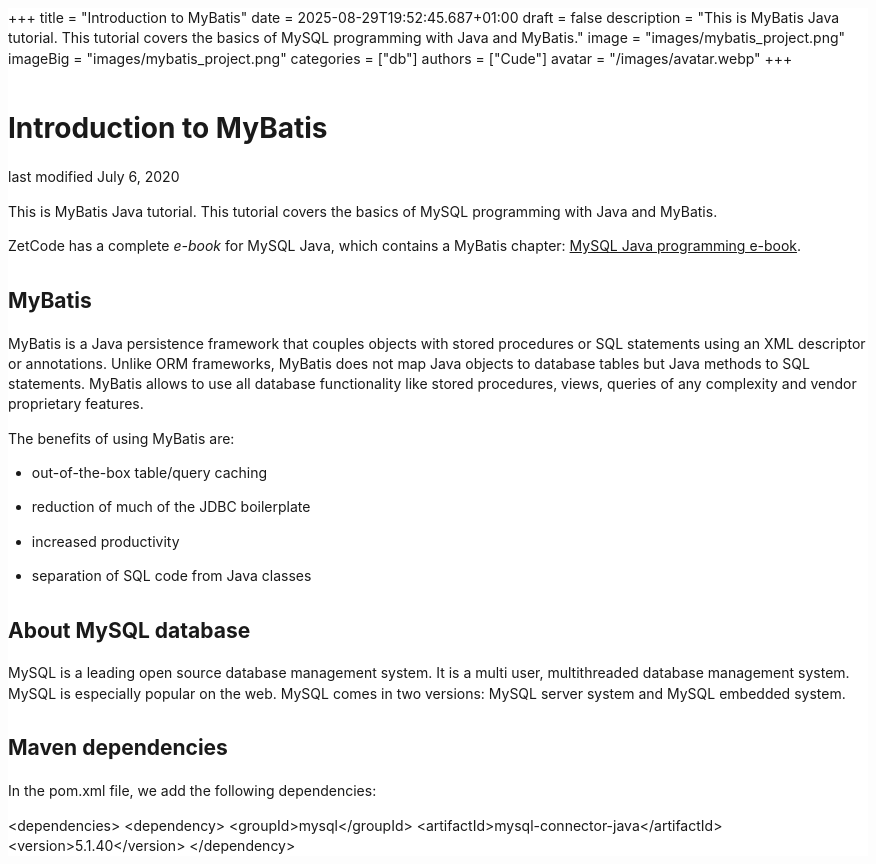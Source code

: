 +++
title = "Introduction to MyBatis"
date = 2025-08-29T19:52:45.687+01:00
draft = false
description = "This is MyBatis Java tutorial. This tutorial covers the basics of MySQL programming with Java and MyBatis."
image = "images/mybatis_project.png"
imageBig = "images/mybatis_project.png"
categories = ["db"]
authors = ["Cude"]
avatar = "/images/avatar.webp"
+++

# Introduction to MyBatis

last modified July 6, 2020 

This is MyBatis Java tutorial. This tutorial covers the basics
of MySQL programming with Java and MyBatis.

ZetCode has a complete *e-book* for MySQL Java, which contains
a MyBatis chapter: [MySQL Java programming e-book](/ebooks/mysqljava/).

## MyBatis

MyBatis is a Java persistence framework that couples objects with stored 
procedures or SQL statements using an XML descriptor or annotations. Unlike ORM frameworks, 
MyBatis does not map Java objects to database tables but Java methods to SQL statements. 
MyBatis allows to use all database functionality like stored procedures, views, queries of 
any complexity and vendor proprietary features.

The benefits of using MyBatis are:

- out-of-the-box table/query caching

- reduction of much of the JDBC boilerplate

- increased productivity

- separation of SQL code from Java classes

## About MySQL database

MySQL is a leading open source database management system. It is a multi user, 
multithreaded database management system. MySQL is especially popular on the web. 
MySQL comes in two versions: MySQL server system and MySQL
embedded system.

## Maven dependencies

In the pom.xml file, we add the following dependencies:

&lt;dependencies&gt;
    &lt;dependency&gt;
        &lt;groupId&gt;mysql&lt;/groupId&gt;
        &lt;artifactId&gt;mysql-connector-java&lt;/artifactId&gt;
        &lt;version&gt;5.1.40&lt;/version&gt;
    &lt;/dependency&gt;    
    